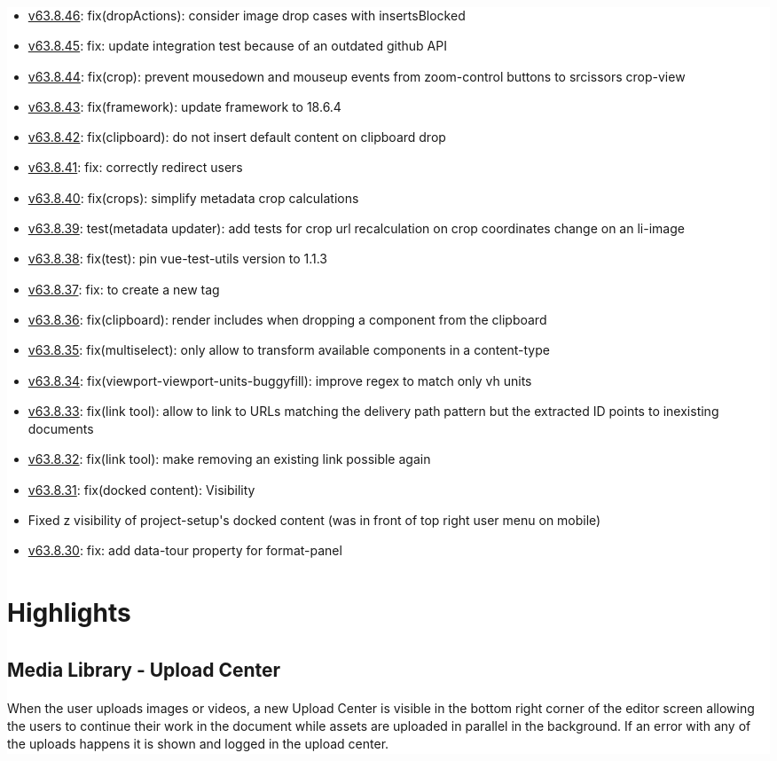 - [v63.8.46](https://github.com/livingdocsIO/livingdocs-editor/releases/tag/v63.8.46): fix(dropActions): consider image drop cases with insertsBlocked
- [v63.8.45](https://github.com/livingdocsIO/livingdocs-editor/releases/tag/v63.8.45): fix: update integration test because of an outdated github API
- [v63.8.44](https://github.com/livingdocsIO/livingdocs-editor/releases/tag/v63.8.44): fix(crop): prevent mousedown and mouseup events from zoom-control buttons to srcissors crop-view
- [v63.8.43](https://github.com/livingdocsIO/livingdocs-editor/releases/tag/v63.8.43): fix(framework): update framework to 18.6.4
- [v63.8.42](https://github.com/livingdocsIO/livingdocs-editor/releases/tag/v63.8.42): fix(clipboard): do not insert default content on clipboard drop
- [v63.8.41](https://github.com/livingdocsIO/livingdocs-editor/releases/tag/v63.8.41): fix: correctly redirect users
- [v63.8.40](https://github.com/livingdocsIO/livingdocs-editor/releases/tag/v63.8.40): fix(crops): simplify metadata crop calculations
- [v63.8.39](https://github.com/livingdocsIO/livingdocs-editor/releases/tag/v63.8.39): test(metadata updater): add tests for crop url recalculation on crop coordinates change on an li-image
- [v63.8.38](https://github.com/livingdocsIO/livingdocs-editor/releases/tag/v63.8.38): fix(test): pin vue-test-utils version to 1.1.3
- [v63.8.37](https://github.com/livingdocsIO/livingdocs-editor/releases/tag/v63.8.37): fix: to create a new tag
- [v63.8.36](https://github.com/livingdocsIO/livingdocs-editor/releases/tag/v63.8.36): fix(clipboard): render includes when dropping a component from the clipboard
- [v63.8.35](https://github.com/livingdocsIO/livingdocs-editor/releases/tag/v63.8.35): fix(multiselect): only allow to transform available components in a content-type
- [v63.8.34](https://github.com/livingdocsIO/livingdocs-editor/releases/tag/v63.8.34): fix(viewport-viewport-units-buggyfill): improve regex to match only vh units
- [v63.8.33](https://github.com/livingdocsIO/livingdocs-editor/releases/tag/v63.8.33): fix(link tool): allow to link to URLs matching the delivery path pattern but the extracted ID points to inexisting documents
- [v63.8.32](https://github.com/livingdocsIO/livingdocs-editor/releases/tag/v63.8.32): fix(link tool): make removing an existing link possible again
- [v63.8.31](https://github.com/livingdocsIO/livingdocs-editor/releases/tag/v63.8.31): fix(docked content): Visibility

- Fixed z visibility of project-setup's docked content (was in front of top right user menu on mobile)
- [v63.8.30](https://github.com/livingdocsIO/livingdocs-editor/releases/tag/v63.8.30): fix: add data-tour property for format-panel





# Highlights

## Media Library - Upload Center

When the user uploads images or videos, a new Upload Center is visible in the bottom right corner of the editor screen allowing the users to continue their work in the document while assets are uploaded in parallel in the background. If an error with any of the uploads happens it is shown and logged in the upload center.
